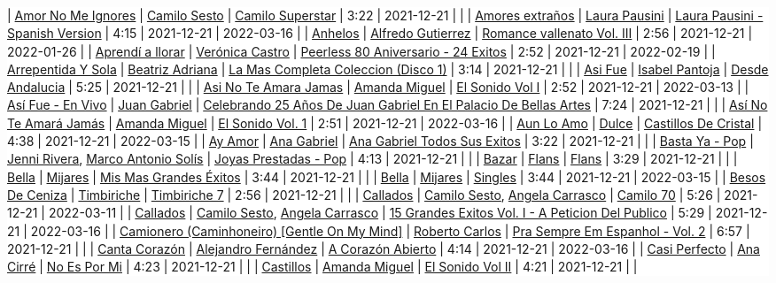 | [Amor No Me Ignores](https://open.spotify.com/track/5WAAN3MdyF3NiFHtQLIhPc) | [Camilo Sesto](https://open.spotify.com/artist/2Cy7KBSkqu7otJfuMTWT7Y) | [Camilo Superstar](https://open.spotify.com/album/1l6lAa8r9wh4s5TQbrG4RS) | 3:22 | 2021-12-21 |  |
| [Amores extraños](https://open.spotify.com/track/3HPF8PGYVMRczBwPufGaYb) | [Laura Pausini](https://open.spotify.com/artist/2e4nwiX8ZCU09LGLOpeqTH) | [Laura Pausini \- Spanish Version](https://open.spotify.com/album/3mAzRo03Jk2g3Vq1q382tm) | 4:15 | 2021-12-21 | 2022-03-16 |
| [Anhelos](https://open.spotify.com/track/6u4bejnOKPoxPXNa01Ibbu) | [Alfredo Gutierrez](https://open.spotify.com/artist/7esYnrPzQX1JWWIyWxYu5A) | [Romance vallenato Vol\. III](https://open.spotify.com/album/7daCpDiQZq8HGABV6pvJRF) | 2:56 | 2021-12-21 | 2022-01-26 |
| [Aprendí a llorar](https://open.spotify.com/track/5OPwYexGJcGdBWJkoC7L7P) | [Verónica Castro](https://open.spotify.com/artist/3kuWrRbgBw1HEMmv61DhRr) | [Peerless 80 Aniversario \- 24 Exitos](https://open.spotify.com/album/1jVP0IgEcW8iaApKZLJGrT) | 2:52 | 2021-12-21 | 2022-02-19 |
| [Arrepentida Y Sola](https://open.spotify.com/track/2aAZ9PgtyKuUHrWgLfxxmX) | [Beatriz Adriana](https://open.spotify.com/artist/20DKdVZd4yxzm472iHRXzQ) | [La Mas Completa Coleccion \(Disco 1\)](https://open.spotify.com/album/4yODt1oF4zoyhu0FiagLtF) | 3:14 | 2021-12-21 |  |
| [Asi Fue](https://open.spotify.com/track/419FFiitGchOUaIMEY7Dqi) | [Isabel Pantoja](https://open.spotify.com/artist/0G2qO3Wbj6WmCTFgcsJ1Eo) | [Desde Andalucia](https://open.spotify.com/album/2z0nGeab4W4lk2AjxG3kbw) | 5:25 | 2021-12-21 |  |
| [Asi No Te Amara Jamas](https://open.spotify.com/track/0E5UI7Dvzl54vtkXX1KeaE) | [Amanda Miguel](https://open.spotify.com/artist/3v8mFhjLFa50QK8zDvAMYN) | [El Sonido Vol I](https://open.spotify.com/album/1NKOp3Ct4RzmSGIApAKkS6) | 2:52 | 2021-12-21 | 2022-03-13 |
| [Así Fue \- En Vivo](https://open.spotify.com/track/6nOJ1EJYDa5QCI6RGBuozw) | [Juan Gabriel](https://open.spotify.com/artist/2MRBDr0crHWE5JwPceFncq) | [Celebrando 25 Años De Juan Gabriel En El Palacio De Bellas Artes](https://open.spotify.com/album/3EdXKrmsoiThC0FWi9ctNH) | 7:24 | 2021-12-21 |  |
| [Así No Te Amará Jamás](https://open.spotify.com/track/0hTao6s03MkTStWfxAmnGk) | [Amanda Miguel](https://open.spotify.com/artist/3v8mFhjLFa50QK8zDvAMYN) | [El Sonido Vol\. 1](https://open.spotify.com/album/4pikNCtnVpJMebAIS5tuYS) | 2:51 | 2021-12-21 | 2022-03-16 |
| [Aun Lo Amo](https://open.spotify.com/track/6rQiv59kQYiG8LqaSYDfWz) | [Dulce](https://open.spotify.com/artist/6ZYIXbXuZWooEUSJlRtew2) | [Castillos De Cristal](https://open.spotify.com/album/1pf6pJVfH0FZZtphKRqQMP) | 4:38 | 2021-12-21 | 2022-03-15 |
| [Ay Amor](https://open.spotify.com/track/5eQxyKQ8wVlpP7nTMCAVww) | [Ana Gabriel](https://open.spotify.com/artist/41ESHLayJ5sDKjAOv6cMhe) | [Ana Gabriel Todos Sus Exitos](https://open.spotify.com/album/1JRhGwaIC5lWxazf3yWySo) | 3:22 | 2021-12-21 |  |
| [Basta Ya \- Pop](https://open.spotify.com/track/726JxH4rjuSfeYjtZBKp5w) | [Jenni Rivera](https://open.spotify.com/artist/5c4wQaXkNDqSOTjqX4ExAu), [Marco Antonio Solís](https://open.spotify.com/artist/3tJnB0s6c3oXPq1SCCavnd) | [Joyas Prestadas \- Pop](https://open.spotify.com/album/4PbG5KBpRl1ObRpMJ9oLF6) | 4:13 | 2021-12-21 |  |
| [Bazar](https://open.spotify.com/track/7CLxH03q65I3aktL79k4vE) | [Flans](https://open.spotify.com/artist/4zbqGb99bANxJBsvwRr2zT) | [Flans](https://open.spotify.com/album/1otqQgjwtYN6jQR61jaE4A) | 3:29 | 2021-12-21 |  |
| [Bella](https://open.spotify.com/track/6NEZnVWFbIRfLLibyIxNNW) | [Mijares](https://open.spotify.com/artist/3zhijRRIZX2B6G2T7vJl9p) | [Mis Mas Grandes Éxitos](https://open.spotify.com/album/28E8gaViYOVOVNz1OQUHD8) | 3:44 | 2021-12-21 |  |
| [Bella](https://open.spotify.com/track/0ef72zS2kifTd3iW9SWmBm) | [Mijares](https://open.spotify.com/artist/3zhijRRIZX2B6G2T7vJl9p) | [Singles](https://open.spotify.com/album/2XveROFPWmxMU9C0wpIygG) | 3:44 | 2021-12-21 | 2022-03-15 |
| [Besos De Ceniza](https://open.spotify.com/track/55DQStH29qHXa29EgJa7fb) | [Timbiriche](https://open.spotify.com/artist/1FbygZnWsyUjzjTGLhWVlO) | [Timbiriche 7](https://open.spotify.com/album/5srfo2XTGJPW9EAiky3TdM) | 2:56 | 2021-12-21 |  |
| [Callados](https://open.spotify.com/track/3tdg9GhzoyBWCgTGMpThjx) | [Camilo Sesto](https://open.spotify.com/artist/2Cy7KBSkqu7otJfuMTWT7Y), [Angela Carrasco](https://open.spotify.com/artist/1MtgoOhWrRaiNm4d3y3W3W) | [Camilo 70](https://open.spotify.com/album/5M1966wGVaH8uq4O6CT3PY) | 5:26 | 2021-12-21 | 2022-03-11 |
| [Callados](https://open.spotify.com/track/7qClrsIdrdrwFqhDwDoIKs) | [Camilo Sesto](https://open.spotify.com/artist/2Cy7KBSkqu7otJfuMTWT7Y), [Angela Carrasco](https://open.spotify.com/artist/1MtgoOhWrRaiNm4d3y3W3W) | [15 Grandes Exitos Vol\. I \- A Peticion Del Publico](https://open.spotify.com/album/3gg0VgB89SEzsLefAstENY) | 5:29 | 2021-12-21 | 2022-03-16 |
| [Camionero \(Caminhoneiro\) \[Gentle On My Mind\]](https://open.spotify.com/track/2qndofldhCJ8D94cdWDuWH) | [Roberto Carlos](https://open.spotify.com/artist/7fAKtXSdNInWAIf0jVUz65) | [Pra Sempre Em Espanhol \- Vol\. 2](https://open.spotify.com/album/7tgwXjkq9Km7n7pwiAhLyK) | 6:57 | 2021-12-21 |  |
| [Canta Corazón](https://open.spotify.com/track/3npbtkmTdUlRxGFxViDD0K) | [Alejandro Fernández](https://open.spotify.com/artist/6sq1yF0OZEWA4xoXVKW1L9) | [A Corazón Abierto](https://open.spotify.com/album/1MTvtQtk1V2gqCNxnu5cNA) | 4:14 | 2021-12-21 | 2022-03-16 |
| [Casi Perfecto](https://open.spotify.com/track/3D7oEQW1sblgMN8vxR6x06) | [Ana Cirré](https://open.spotify.com/artist/5xfkmGviowtoTBIa7s9kP2) | [No Es Por Mi](https://open.spotify.com/album/1swbb6vTQ3hCXt1Y36RaVV) | 4:23 | 2021-12-21 |  |
| [Castillos](https://open.spotify.com/track/6Hn6NbmrLITBPmsYnSnWjD) | [Amanda Miguel](https://open.spotify.com/artist/3v8mFhjLFa50QK8zDvAMYN) | [El Sonido Vol II](https://open.spotify.com/album/3I44HtMOglmPgkCT8SbOt6) | 4:21 | 2021-12-21 |  |